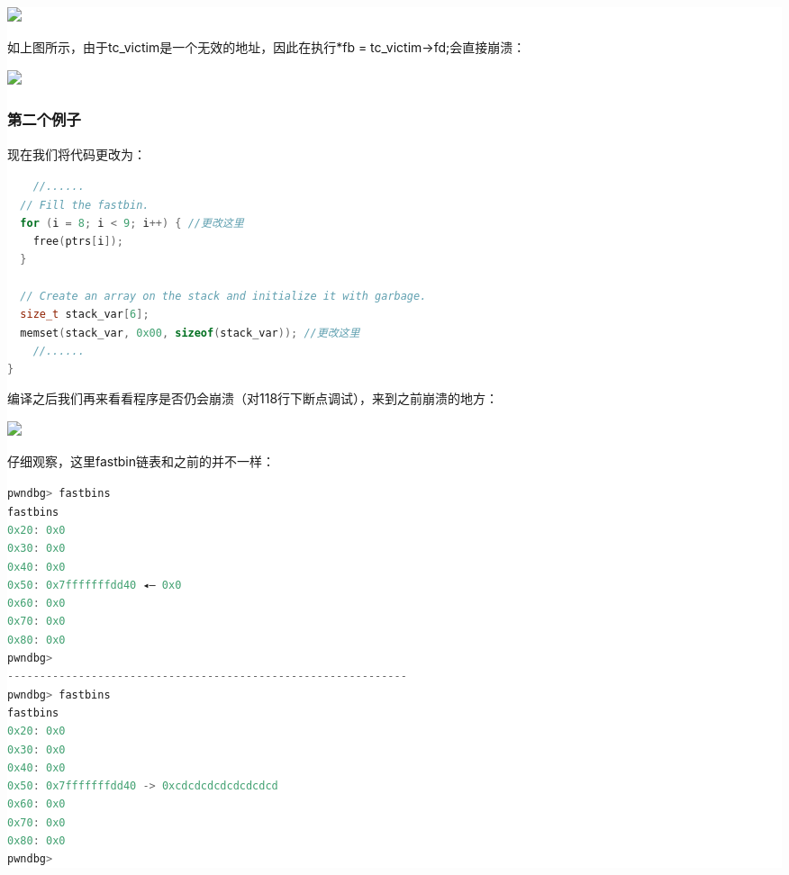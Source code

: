 ```c
```

![](https://cdn.nlark.com/yuque/0/2021/png/574026/1619426045692-ff06ac77-e056-467d-8d9a-d657b0946828.png)

如上图所示，由于tc_victim是一个无效的地址，因此在执行*fb = tc_victim->fd;会直接崩溃：

![](https://cdn.nlark.com/yuque/0/2021/png/574026/1619426129541-094af4a3-48b5-46d9-8260-2e5543331045.png)

### 第二个例子
现在我们将代码更改为：

```c
	//......
  // Fill the fastbin.
  for (i = 8; i < 9; i++) { //更改这里
    free(ptrs[i]);
  }

  // Create an array on the stack and initialize it with garbage.
  size_t stack_var[6];
  memset(stack_var, 0x00, sizeof(stack_var)); //更改这里
 	//......
}
```

编译之后我们再来看看程序是否仍会崩溃（对118行下断点调试），来到之前崩溃的地方：

![](https://cdn.nlark.com/yuque/0/2021/png/574026/1619427038923-af9baf96-cec1-417f-b72d-7932c19bd220.png)

仔细观察，这里fastbin链表和之前的并不一样：

```c
pwndbg> fastbins
fastbins
0x20: 0x0
0x30: 0x0
0x40: 0x0
0x50: 0x7fffffffdd40 ◂— 0x0
0x60: 0x0
0x70: 0x0
0x80: 0x0
pwndbg> 
--------------------------------------------------------------
pwndbg> fastbins
fastbins
0x20: 0x0
0x30: 0x0
0x40: 0x0
0x50: 0x7fffffffdd40 -> 0xcdcdcdcdcdcdcdcd
0x60: 0x0
0x70: 0x0
0x80: 0x0
pwndbg> 
```
